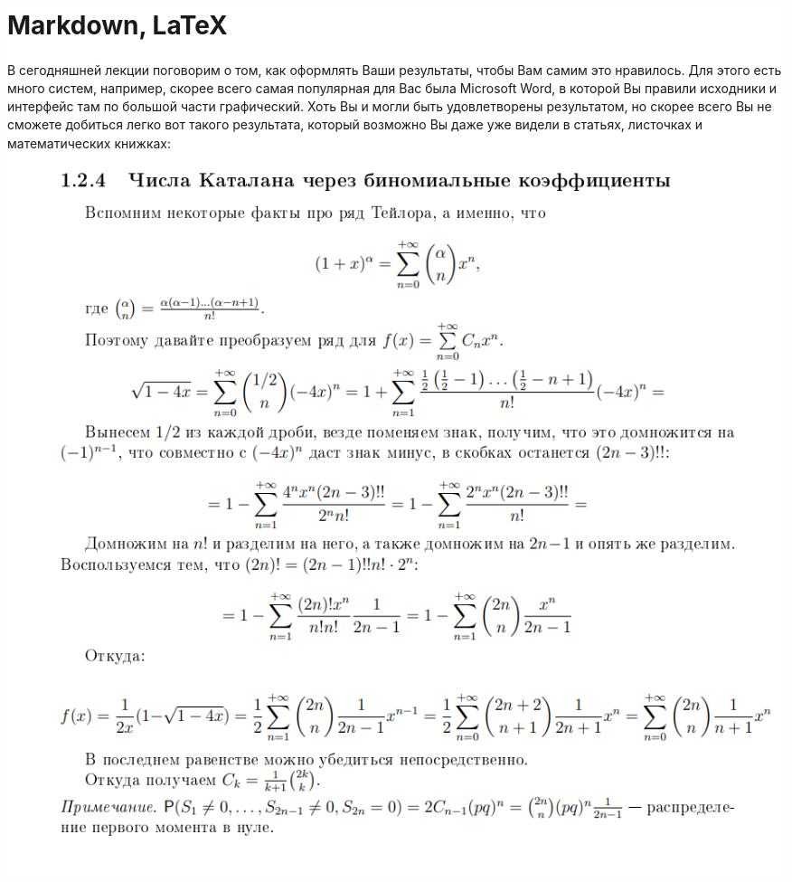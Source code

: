 # Markdown, LaTeX

В сегодняшней лекции поговорим о том, как оформлять Ваши результаты, чтобы Вам
самим это нравилось. Для этого есть много систем, например, скорее всего
самая популярная для Вас была Microsoft Word, в которой Вы правили исходники и
интерфейс там по большой части графический. Хоть Вы и могли быть удовлетворены
результатом, но скорее всего Вы не сможете добиться легко вот такого результата,
который возможно Вы даже уже видели в статьях, листочках и математических
книжках:

<p align="center">
  <img src="./prob_theory.png" />
</p>
